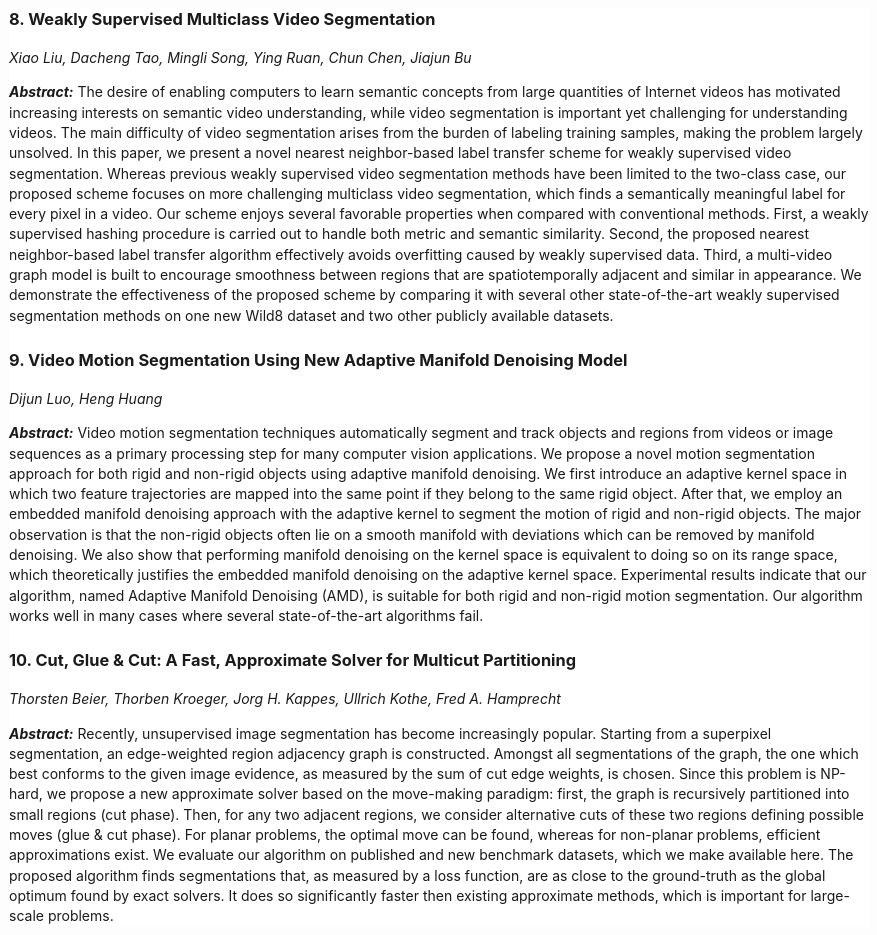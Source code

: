 ### 8. Weakly Supervised Multiclass Video Segmentation

*Xiao Liu, Dacheng Tao, Mingli Song, Ying Ruan, Chun Chen, Jiajun Bu*

***Abstract:*** The desire of enabling computers to learn semantic concepts from large quantities of Internet videos has motivated increasing interests on semantic video understanding, while video segmentation is important yet challenging for understanding videos. The main difficulty of video segmentation arises from the burden of labeling training samples, making the problem largely unsolved. In this paper, we present a novel nearest neighbor-based label transfer scheme for weakly supervised video segmentation. Whereas previous weakly supervised video segmentation methods have been limited to the two-class case, our proposed scheme focuses on more challenging multiclass video segmentation, which finds a semantically meaningful label for every pixel in a video. Our scheme enjoys several favorable properties when compared with conventional methods. First, a weakly supervised hashing procedure is carried out to handle both metric and semantic similarity. Second, the proposed nearest neighbor-based label transfer algorithm effectively avoids overfitting caused by weakly supervised data. Third, a multi-video graph model is built to encourage smoothness between regions that are spatiotemporally adjacent and similar in appearance. We demonstrate the effectiveness of the proposed scheme by comparing it with several other state-of-the-art weakly supervised segmentation methods on one new Wild8 dataset and two other publicly available datasets.

### 9. Video Motion Segmentation Using New Adaptive Manifold Denoising Model

*Dijun Luo, Heng Huang*

***Abstract:*** Video motion segmentation techniques automatically segment and track objects and regions from videos or image sequences as a primary processing step for many computer vision applications. We propose a novel motion segmentation approach for both rigid and non-rigid objects using adaptive manifold denoising.  We first introduce an adaptive kernel space in which two feature trajectories are mapped into the same point if they belong to the same rigid object. After that, we employ an embedded manifold denoising approach with the adaptive kernel to segment the motion of rigid and non-rigid objects. The major observation is that the non-rigid objects often lie on a smooth manifold with deviations which can be removed by manifold denoising. We also show that performing manifold denoising on the kernel space is equivalent to doing so on its range space, which theoretically justifies the embedded manifold denoising on the adaptive kernel space. Experimental results indicate that our algorithm, named Adaptive Manifold Denoising (AMD), is suitable for both rigid and non-rigid motion segmentation. Our algorithm works well in many cases where several state-of-the-art algorithms fail.

### 10. Cut, Glue & Cut: A Fast, Approximate Solver for Multicut Partitioning

*Thorsten Beier, Thorben Kroeger, Jorg H. Kappes, Ullrich Kothe, Fred A. Hamprecht*

***Abstract:*** Recently, unsupervised image segmentation has become increasingly popular. Starting from a superpixel segmentation, an edge-weighted region adjacency graph is constructed. Amongst all segmentations of the graph, the one which best conforms to the given image evidence, as measured by the sum of cut edge weights, is chosen.  Since this problem is NP-hard, we propose a new approximate solver based on the move-making paradigm: first, the graph is recursively partitioned into small regions (cut phase). Then, for any two adjacent regions, we consider alternative cuts of these two regions defining possible moves (glue & cut phase). For planar problems, the optimal move can be found, whereas for non-planar problems, efficient approximations exist.  We evaluate our algorithm on published and new benchmark datasets, which we make available here. The proposed algorithm finds segmentations that, as measured by a loss function, are as close to the ground-truth as the global optimum found by exact solvers. It does so significantly faster then existing approximate methods, which is important for large-scale problems.
